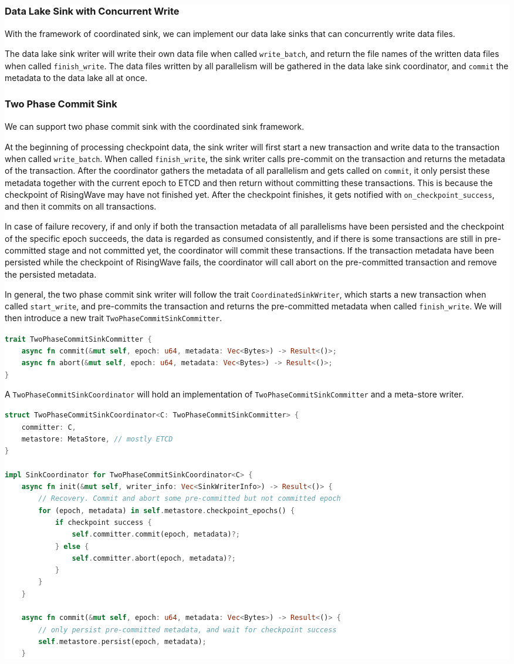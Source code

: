 ### Data Lake Sink with Concurrent Write

With the framework of coordinated sink, we can implement our data lake sinks that can concurrently write data files.

The data lake sink writer will write their own data file when called `write_batch`, and return the file names of the written data files when called `finish_write`. The data files written by all parallelism will be gathered in the data lake sink coordinator, and `commit` the metadata to the data lake all at once.

### Two Phase Commit Sink

We can support two phase commit sink with the coordinated sink framework. 

At the beginning of processing checkpoint data, the sink writer will first start a new transaction and write data to the transaction when called `write_batch`. When called `finish_write`, the sink writer calls pre-commit on the transaction and returns the metadata of the transaction. After the coordinator gathers the metadata of all parallelism and gets called on `commit`, it only persist these metadata together with the current epoch to ETCD and then return without committing these transactions. This is because the checkpoint of RisingWave may have not finished yet. After the checkpoint finishes, it gets notified with `on_checkpoint_success`, and then it commits on all transactions.

In case of failure recovery, if and only if both the transaction metadata of all parallelisms have been persisted and the checkpoint of the specific epoch succeeds, the data is regarded as consumed consistently, and if there is some transactions are still in pre-committed stage and not committed yet, the coordinator will commit these transactions. If the transaction metadata have been persisted while the checkpoint of RisingWave fails, the coordinator will call abort on the pre-committed transaction and remove the persisted metadata.

In general, the two phase commit sink writer will follow the trait `CoordinatedSinkWriter`, which starts a new transaction when called `start_write`, and pre-commits the transaction and returns the pre-committed metadata when called `finish_write`. We will then introduce a new trait `TwoPhaseCommitSinkCommitter`. 

```rust
trait TwoPhaseCommitSinkCommitter {
	async fn commit(&mut self, epoch: u64, metadata: Vec<Bytes>) -> Result<()>;
    async fn abort(&mut self, epoch: u64, metadata: Vec<Bytes>) -> Result<()>;
}
```

A `TwoPhaseCommitSinkCoordinator` will hold an implementation of `TwoPhaseCommitSinkCommitter` and a meta-store writer. 

```rust
struct TwoPhaseCommitSinkCoordinator<C: TwoPhaseCommitSinkCommitter> {
    committer: C,
    metastore: MetaStore, // mostly ETCD
}

impl SinkCoordinator for TwoPhaseCommitSinkCoordinator<C> {
    async fn init(&mut self, writer_info: Vec<SinkWriterInfo>) -> Result<()> {
        // Recovery. Commit and abort some pre-committed but not committed epoch
        for (epoch, metadata) in self.metastore.checkpoint_epochs() {
            if checkpoint success {
                self.committer.commit(epoch, metadata)?;
            } else {
                self.committer.abort(epoch, metadata)?;
            }
        }
    }

    async fn commit(&mut self, epoch: u64, metadata: Vec<Bytes>) -> Result<()> {
        // only persist pre-committed metadata, and wait for checkpoint success
        self.metastore.persist(epoch, metadata);
    }

```